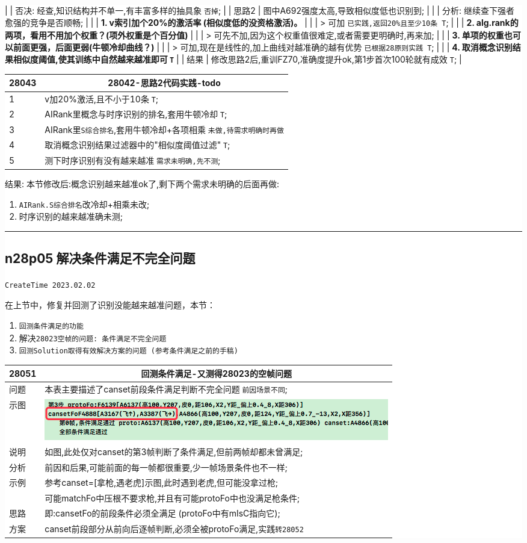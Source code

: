 |  | 否决: 经查,知识结构并不单一,有丰富多样的抽具象 `否掉`; |
| 思路2 | 图中A692强度太高,导致相似度低也识别到; |
|  | 分析: 继续查下强者愈强的竞争是否顺畅; |
|  | **1. v索引加个20%的激活率 (相似度低的没资格激活)。** |
|  | > 可加 `已实践,返回20%且至少10条 T`; |
|  | **2. alg.rank的两项，看用不用加个权重？(项外权重是个百分值)** |
|  | > 可先不加,因为这个权重值很难定,或者需要更明确时,再来加; |
|  | **3. 单项的权重也可以前面更强，后面更弱(牛顿冷却曲线？)** |
|  | > 可加,现在是线性的,加上曲线对越准确的越有优势 `已根据28原则实践 T`; |
|  | **4. 取消概念识别结果相似度阈值,使其训练中自然越来越准即可 `T`** |
| 结果 | 修改思路2后,重训FZ70,准确度提升ok,第1步首次100轮就有成效 `T`; |

| 28043 | 28042-思路2代码实践-todo |
| --- | --- |
| 1 | v加20%激活,且不小于10条 `T`; |
| 2 | AIRank里概念与时序识别的排名,套用牛顿冷却 `T`; |
| 3 | AIRank里`S综合排名`,套用牛顿冷却+各项相乘 `未做,待需求明确时再做` |
| 4 | 取消概念识别结果过滤器中的"相似度阈值过滤" `T`; |
| 5 | 测下时序识别有没有越来越准 `需求未明确,先不测`; |

结果: 本节修改后:概念识别越来越准ok了,剩下两个需求未明确的后面再做:
1. `AIRank.S综合排名`改冷却+相乘未改;
2. 时序识别的越来越准确未测;

***

## n28p05 解决条件满足不完全问题
`CreateTime 2023.02.02`

在上节中，修复并回测了识别没能越来越准问题，本节：
1. `回测条件满足的功能`
2. 解决`28023空帧的问题: 条件满足不完全问题`
3. `回测Solution取得有效解决方案的问题 (参考条件满足之前的手稿)`

| 28051 | 回测条件满足-又测得28023的空帧问题 |
| --- | --- |
| 问题 | 本表主要描述了canset前段条件满足判断不完全问题 `前因场景不同`; |
| 示图 | ![](assets/667_又测得条件满足的空帧问题.png) |
| 说明 | 如图,此处仅对canset的第3帧判断了条件满足,但前两帧却都未曾满足; |
| 分析 | 前因和后果,可能前面的每一帧都很重要,少一帧场景条件也不一样; |
| 示例 | 参考canset=[拿枪,遇老虎]示图,此时遇到老虎,但可能没拿过枪; |
|  | 可能matchFo中压根不要求枪,并且有可能protoFo中也没满足枪条件; |
| 思路 | 即:cansetFo的前段条件必须全满足 (protoFo中有mIsC指向它); |
| 方案 | canset前段部分从前向后逐帧判断,必须全被protoFo满足,实践`转28052` |
